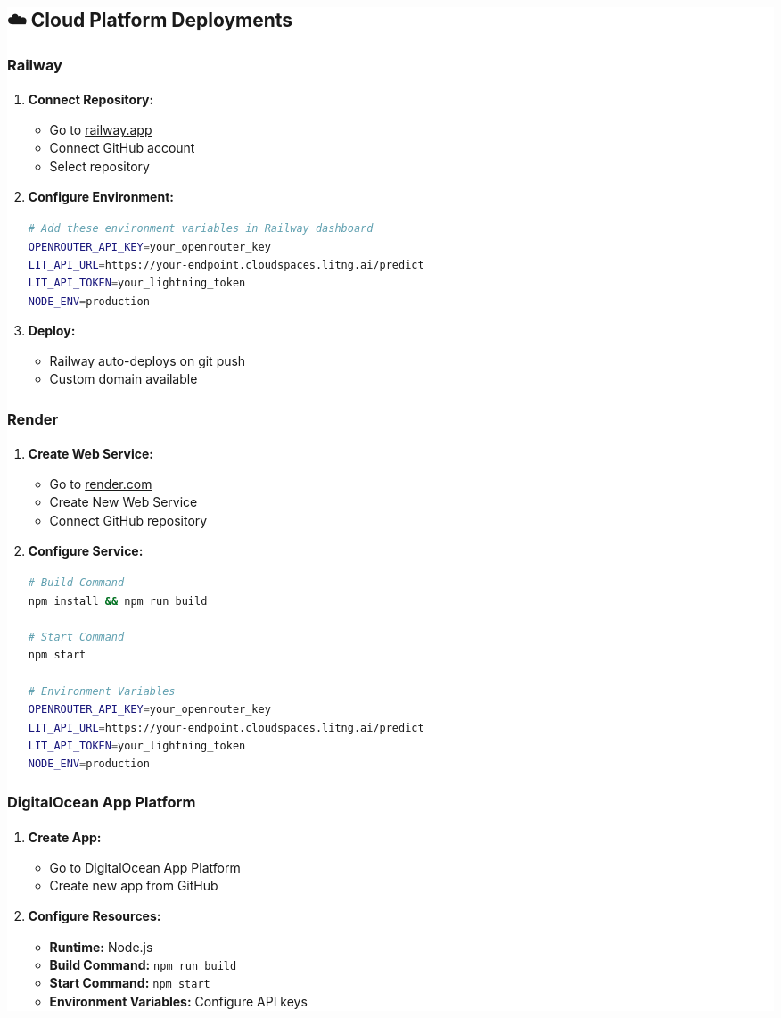 
## ☁️ Cloud Platform Deployments

### Railway

1. **Connect Repository:**
   - Go to [railway.app](https://railway.app)
   - Connect GitHub account
   - Select repository

2. **Configure Environment:**
   ```bash
   # Add these environment variables in Railway dashboard
   OPENROUTER_API_KEY=your_openrouter_key
   LIT_API_URL=https://your-endpoint.cloudspaces.litng.ai/predict
   LIT_API_TOKEN=your_lightning_token
   NODE_ENV=production
   ```

3. **Deploy:**
   - Railway auto-deploys on git push
   - Custom domain available

### Render

1. **Create Web Service:**
   - Go to [render.com](https://render.com)
   - Create New Web Service
   - Connect GitHub repository

2. **Configure Service:**
   ```bash
   # Build Command
   npm install && npm run build

   # Start Command
   npm start

   # Environment Variables
   OPENROUTER_API_KEY=your_openrouter_key
   LIT_API_URL=https://your-endpoint.cloudspaces.litng.ai/predict
   LIT_API_TOKEN=your_lightning_token
   NODE_ENV=production
   ```

### DigitalOcean App Platform

1. **Create App:**
   - Go to DigitalOcean App Platform
   - Create new app from GitHub

2. **Configure Resources:**
   - **Runtime:** Node.js
   - **Build Command:** `npm run build`
   - **Start Command:** `npm start`
   - **Environment Variables:** Configure API keys
